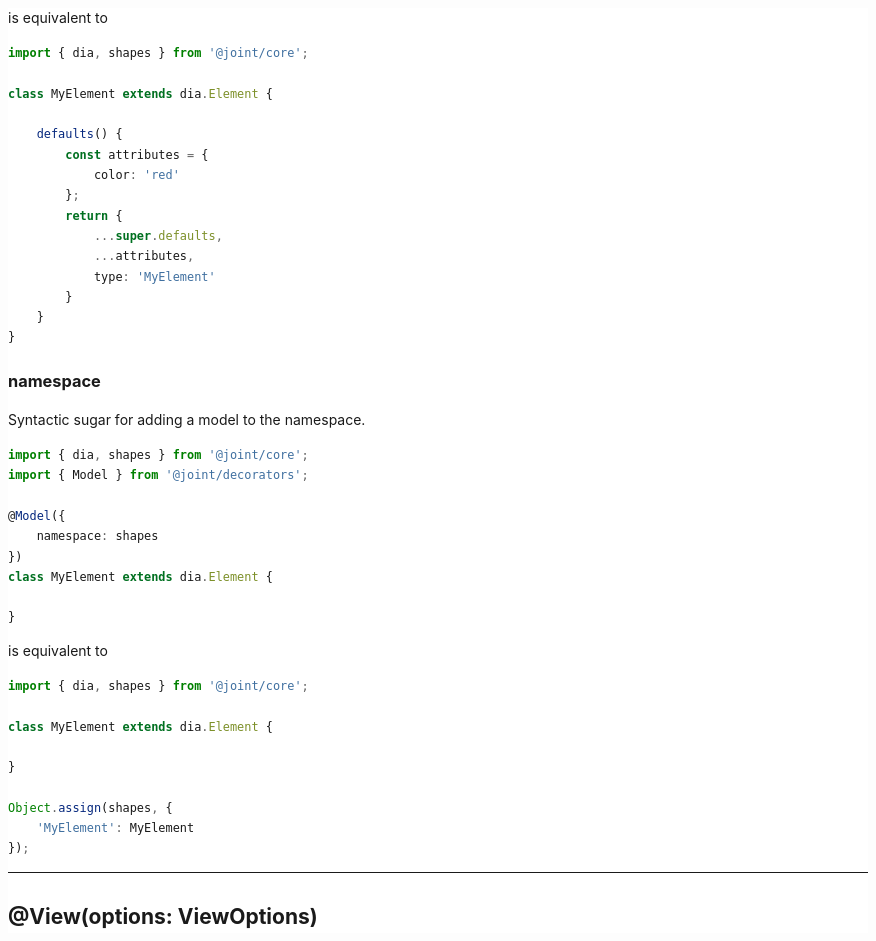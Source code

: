 is equivalent to

```ts
import { dia, shapes } from '@joint/core';

class MyElement extends dia.Element {

    defaults() {
        const attributes = {
            color: 'red'
        };
        return {
            ...super.defaults,
            ...attributes,
            type: 'MyElement'
        }
    }
}
```

###  <a id="Model.namespace"></a>  **namespace**

Syntactic sugar for adding a model to the namespace.

```ts
import { dia, shapes } from '@joint/core';
import { Model } from '@joint/decorators';

@Model({
    namespace: shapes
})
class MyElement extends dia.Element {

}
```

is equivalent to

```ts
import { dia, shapes } from '@joint/core';

class MyElement extends dia.Element {

}

Object.assign(shapes, {
    'MyElement': MyElement
});
```

---

## <a id="View"></a> @View(options: ViewOptions)
